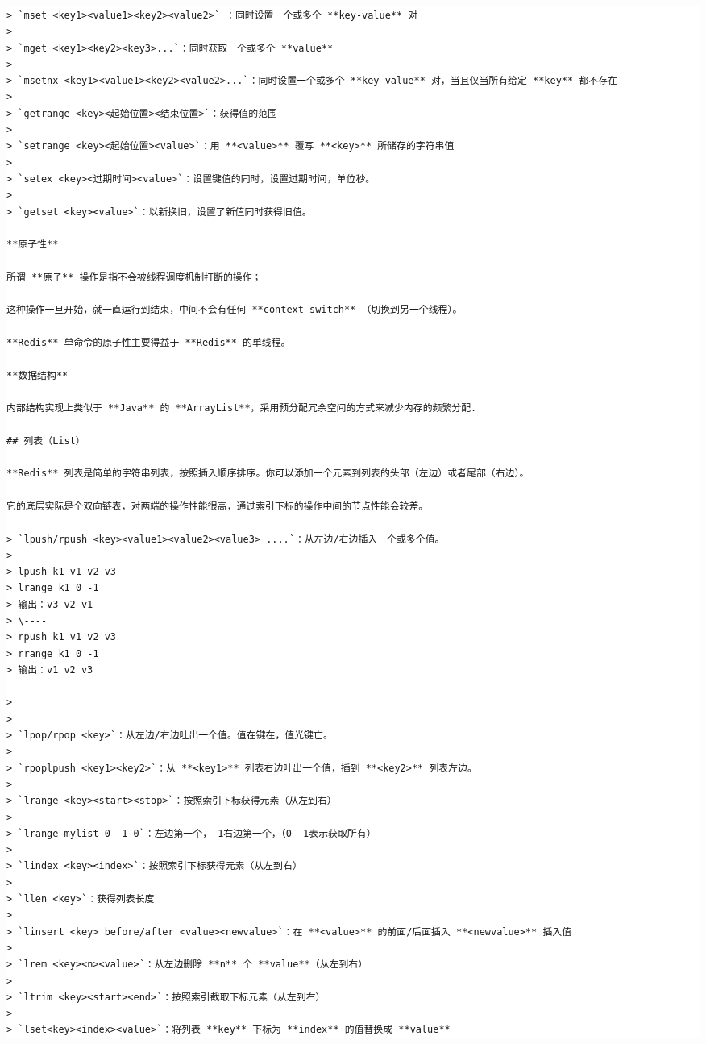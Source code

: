     > `mset <key1><value1><key2><value2>` ：同时设置一个或多个 **key-value** 对
    > 
    > `mget <key1><key2><key3>...`：同时获取一个或多个 **value**
    > 
    > `msetnx <key1><value1><key2><value2>...`：同时设置一个或多个 **key-value** 对，当且仅当所有给定 **key** 都不存在
    > 
    > `getrange <key><起始位置><结束位置>`：获得值的范围
    > 
    > `setrange <key><起始位置><value>`：用 **<value>** 覆写 **<key>** 所储存的字符串值
    > 
    > `setex <key><过期时间><value>`：设置键值的同时，设置过期时间，单位秒。
    > 
    > `getset <key><value>`：以新换旧，设置了新值同时获得旧值。
    
    **原子性**
    
    所谓 **原子** 操作是指不会被线程调度机制打断的操作；
    
    这种操作一旦开始，就一直运行到结束，中间不会有任何 **context switch** （切换到另一个线程）。
    
    **Redis** 单命令的原子性主要得益于 **Redis** 的单线程。
    
    **数据结构**
    
    内部结构实现上类似于 **Java** 的 **ArrayList**，采用预分配冗余空间的方式来减少内存的频繁分配.
    
    ## 列表（List）
    
    **Redis** 列表是简单的字符串列表，按照插入顺序排序。你可以添加一个元素到列表的头部（左边）或者尾部（右边）。
    
    它的底层实际是个双向链表，对两端的操作性能很高，通过索引下标的操作中间的节点性能会较差。
    
    > `lpush/rpush <key><value1><value2><value3> ....`：从左边/右边插入一个或多个值。
    > 
    > lpush k1 v1 v2 v3  
    > lrange k1 0 -1  
    > 输出：v3 v2 v1  
    > \----  
    > rpush k1 v1 v2 v3  
    > rrange k1 0 -1  
    > 输出：v1 v2 v3  
     
    >   
    > 
    > `lpop/rpop <key>`：从左边/右边吐出一个值。值在键在，值光键亡。
    > 
    > `rpoplpush <key1><key2>`：从 **<key1>** 列表右边吐出一个值，插到 **<key2>** 列表左边。
    > 
    > `lrange <key><start><stop>`：按照索引下标获得元素（从左到右）
    > 
    > `lrange mylist 0 -1 0`：左边第一个，-1右边第一个，（0 -1表示获取所有）
    > 
    > `lindex <key><index>`：按照索引下标获得元素（从左到右）
    > 
    > `llen <key>`：获得列表长度
    > 
    > `linsert <key> before/after <value><newvalue>`：在 **<value>** 的前面/后面插入 **<newvalue>** 插入值
    > 
    > `lrem <key><n><value>`：从左边删除 **n** 个 **value**（从左到右）
    > 
    > `ltrim <key><start><end>`：按照索引截取下标元素（从左到右）
    > 
    > `lset<key><index><value>`：将列表 **key** 下标为 **index** 的值替换成 **value**
    